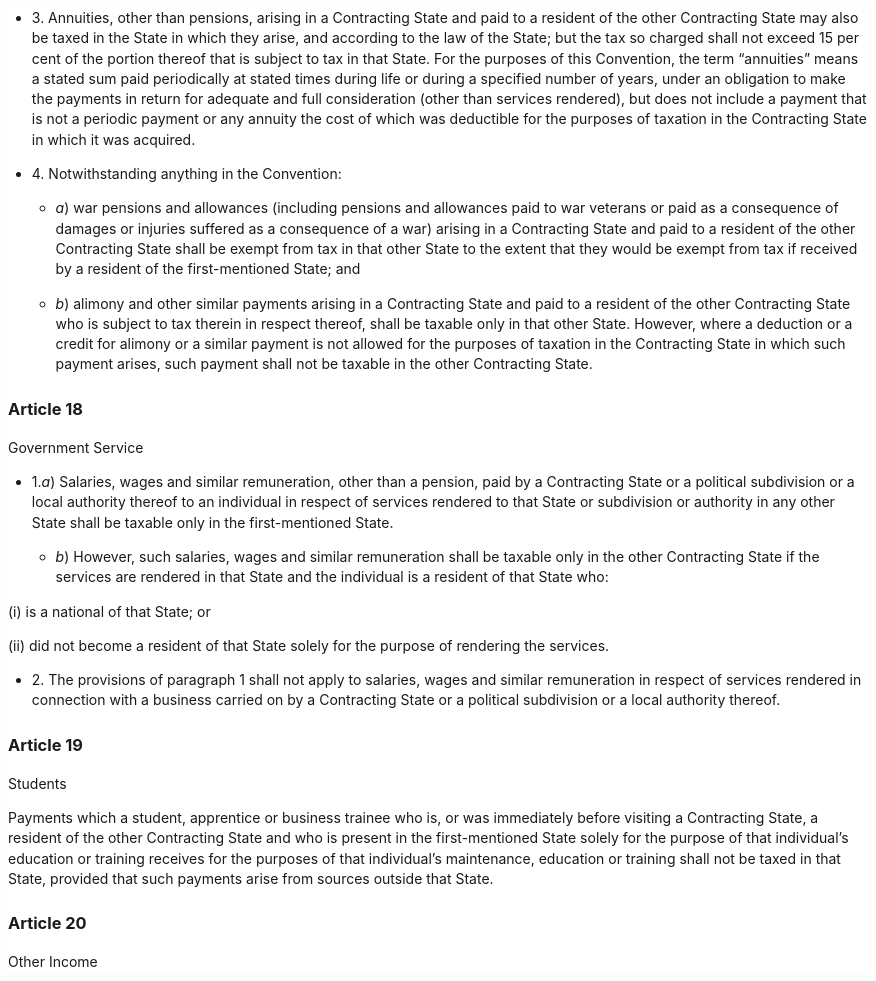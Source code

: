   * 3. Annuities, other than pensions, arising in a Contracting State and paid to a resident of the other Contracting State may also be taxed in the State in which they arise, and according to the law of the State; but the tax so charged shall not exceed 15 per cent of the portion thereof that is subject to tax in that State. For the purposes of this Convention, the term “annuities” means a stated sum paid periodically at stated times during life or during a specified number of years, under an obligation to make the payments in return for adequate and full consideration (other than services rendered), but does not include a payment that is not a periodic payment or any annuity the cost of which was deductible for the purposes of taxation in the Contracting State in which it was acquired.

  * 4. Notwithstanding anything in the Convention:

    * _a_) war pensions and allowances (including pensions and allowances paid to war veterans or paid as a consequence of damages or injuries suffered as a consequence of a war) arising in a Contracting State and paid to a resident of the other Contracting State shall be exempt from tax in that other State to the extent that they would be exempt from tax if received by a resident of the first-mentioned State; and

    * _b_) alimony and other similar payments arising in a Contracting State and paid to a resident of the other Contracting State who is subject to tax therein in respect thereof, shall be taxable only in that other State. However, where a deduction or a credit for alimony or a similar payment is not allowed for the purposes of taxation in the Contracting State in which such payment arises, such payment shall not be taxable in the other Contracting State.

### Article 18  
Government Service

  * 1._a_) Salaries, wages and similar remuneration, other than a pension, paid by a Contracting State or a political subdivision or a local authority thereof to an individual in respect of services rendered to that State or subdivision or authority in any other State shall be taxable only in the first-mentioned State.

    * _b_) However, such salaries, wages and similar remuneration shall be taxable only in the other Contracting State if the services are rendered in that State and the individual is a resident of that State who:

(i) is a national of that State; or

(ii) did not become a resident of that State solely for the purpose of rendering the services.

  * 2. The provisions of paragraph 1 shall not apply to salaries, wages and similar remuneration in respect of services rendered in connection with a business carried on by a Contracting State or a political subdivision or a local authority thereof.

### Article 19  
Students

Payments which a student, apprentice or business trainee who is, or was immediately before visiting a Contracting State, a resident of the other Contracting State and who is present in the first-mentioned State solely for the purpose of that individual’s education or training receives for the purposes of that individual’s maintenance, education or training shall not be taxed in that State, provided that such payments arise from sources outside that State.

### Article 20  
Other Income
